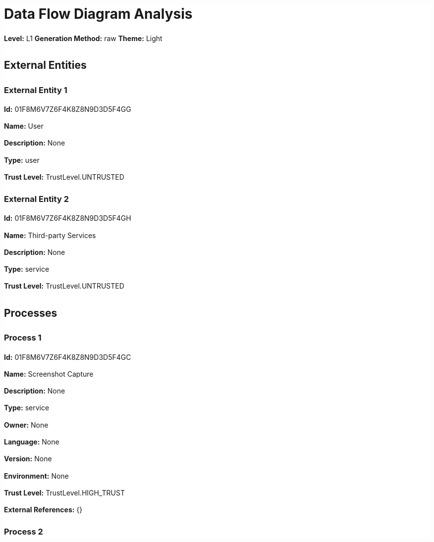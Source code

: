 # Data Flow Diagram Analysis

**Level:** L1
**Generation Method:** raw
**Theme:** Light

## External Entities

### External Entity 1

**Id:** 01F8M6V7Z6F4K8Z8N9D3D5F4GG

**Name:** User

**Description:** None

**Type:** user

**Trust Level:** TrustLevel.UNTRUSTED

### External Entity 2

**Id:** 01F8M6V7Z6F4K8Z8N9D3D5F4GH

**Name:** Third-party Services

**Description:** None

**Type:** service

**Trust Level:** TrustLevel.UNTRUSTED

## Processes

### Process 1

**Id:** 01F8M6V7Z6F4K8Z8N9D3D5F4GC

**Name:** Screenshot Capture

**Description:** None

**Type:** service

**Owner:** None

**Language:** None

**Version:** None

**Environment:** None

**Trust Level:** TrustLevel.HIGH_TRUST

**External References:** {}

### Process 2
